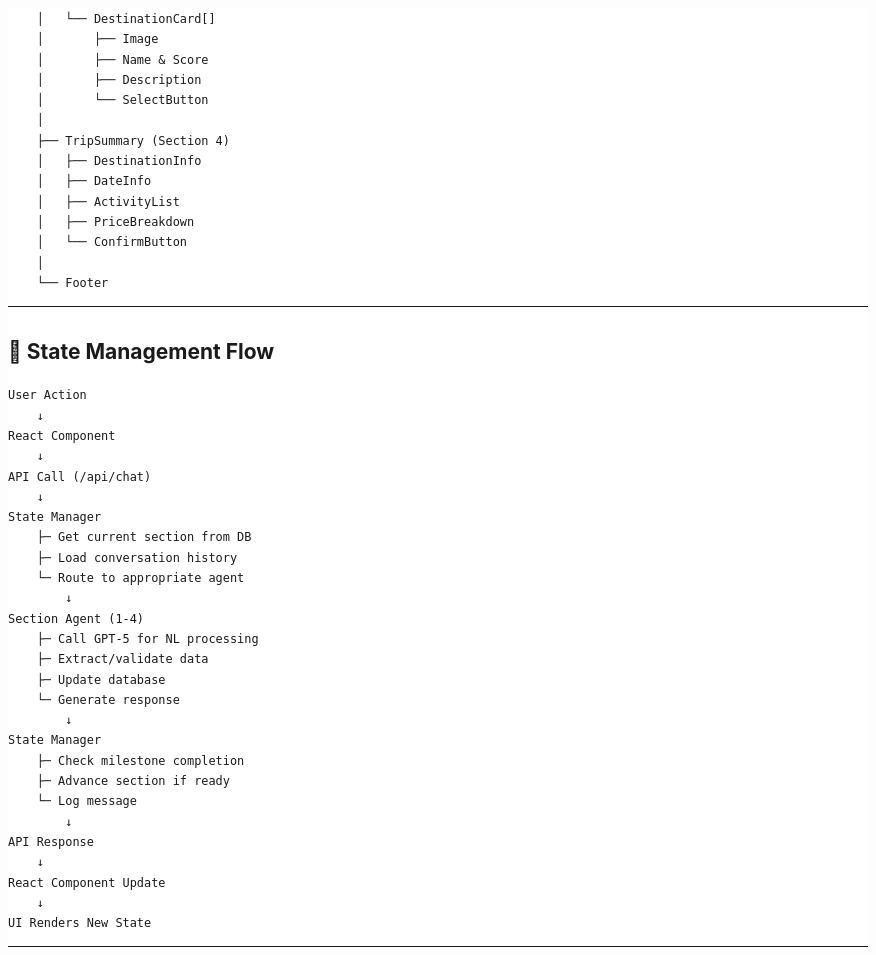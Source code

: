 ```
    │   └── DestinationCard[]
    │       ├── Image
    │       ├── Name & Score
    │       ├── Description
    │       └── SelectButton
    │
    ├── TripSummary (Section 4)
    │   ├── DestinationInfo
    │   ├── DateInfo
    │   ├── ActivityList
    │   ├── PriceBreakdown
    │   └── ConfirmButton
    │
    └── Footer
```

---

## 🔄 State Management Flow

```
User Action
    ↓
React Component
    ↓
API Call (/api/chat)
    ↓
State Manager
    ├─ Get current section from DB
    ├─ Load conversation history
    └─ Route to appropriate agent
        ↓
Section Agent (1-4)
    ├─ Call GPT-5 for NL processing
    ├─ Extract/validate data
    ├─ Update database
    └─ Generate response
        ↓
State Manager
    ├─ Check milestone completion
    ├─ Advance section if ready
    └─ Log message
        ↓
API Response
    ↓
React Component Update
    ↓
UI Renders New State
```

---
